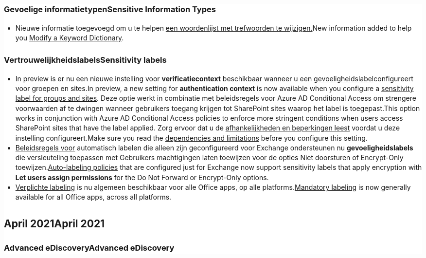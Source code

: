 ### <a name="sensitive-information-types"></a><span data-ttu-id="5f1bd-123">Gevoelige informatietypen</span><span class="sxs-lookup"><span data-stu-id="5f1bd-123">Sensitive Information Types</span></span>

- <span data-ttu-id="5f1bd-124">Nieuwe informatie toegevoegd om u te helpen [een woordenlijst met trefwoorden te wijzigen.](sit-modify-keyword-dictionary.md)</span><span class="sxs-lookup"><span data-stu-id="5f1bd-124">New information added to help you [Modify a Keyword Dictionary](sit-modify-keyword-dictionary.md).</span></span>

### <a name="sensitivity-labels"></a><span data-ttu-id="5f1bd-125">Vertrouwelijkheidslabels</span><span class="sxs-lookup"><span data-stu-id="5f1bd-125">Sensitivity labels</span></span>

- <span data-ttu-id="5f1bd-126">In preview is er nu een nieuwe instelling voor **verificatiecontext** beschikbaar wanneer u een [gevoeligheidslabel](sensitivity-labels-teams-groups-sites.md)configureert voor groepen en sites.</span><span class="sxs-lookup"><span data-stu-id="5f1bd-126">In preview, a new setting for **authentication context** is now available when you configure a [sensitivity label for groups and sites](sensitivity-labels-teams-groups-sites.md).</span></span> <span data-ttu-id="5f1bd-127">Deze optie werkt in combinatie met beleidsregels voor Azure AD Conditional Access om strengere voorwaarden af te dwingen wanneer gebruikers toegang krijgen tot SharePoint sites waarop het label is toegepast.</span><span class="sxs-lookup"><span data-stu-id="5f1bd-127">This option works in conjunction with Azure AD Conditional Access policies to enforce more stringent conditions when users access SharePoint sites that have the label applied.</span></span> <span data-ttu-id="5f1bd-128">Zorg ervoor dat u de [afhankelijkheden en beperkingen leest](sensitivity-labels-teams-groups-sites.md#more-information-about-the-dependencies-for-the-authentication-context-option) voordat u deze instelling configureert.</span><span class="sxs-lookup"><span data-stu-id="5f1bd-128">Make sure you read the [dependencies and limitations](sensitivity-labels-teams-groups-sites.md#more-information-about-the-dependencies-for-the-authentication-context-option) before you configure this setting.</span></span>
- <span data-ttu-id="5f1bd-129">[Beleidsregels voor](apply-sensitivity-label-automatically.md#how-to-configure-auto-labeling-policies-for-sharepoint-onedrive-and-exchange) automatisch labelen die alleen zijn geconfigureerd voor Exchange ondersteunen nu **gevoeligheidslabels** die versleuteling toepassen met Gebruikers machtigingen laten toewijzen voor de opties Niet doorsturen of Encrypt-Only toewijzen.</span><span class="sxs-lookup"><span data-stu-id="5f1bd-129">[Auto-labeling policies](apply-sensitivity-label-automatically.md#how-to-configure-auto-labeling-policies-for-sharepoint-onedrive-and-exchange) that are configured just for Exchange now support sensitivity labels that apply encryption with **Let users assign permissions** for the Do Not Forward or Encrypt-Only options.</span></span>
- <span data-ttu-id="5f1bd-130">[Verplichte labeling](sensitivity-labels-office-apps.md#require-users-to-apply-a-label-to-their-email-and-documents) is nu algemeen beschikbaar voor alle Office apps, op alle platforms.</span><span class="sxs-lookup"><span data-stu-id="5f1bd-130">[Mandatory labeling](sensitivity-labels-office-apps.md#require-users-to-apply-a-label-to-their-email-and-documents) is now generally available for all Office apps, across all platforms.</span></span>

## <a name="april-2021"></a><span data-ttu-id="5f1bd-131">April 2021</span><span class="sxs-lookup"><span data-stu-id="5f1bd-131">April 2021</span></span>

### <a name="advanced-ediscovery"></a><span data-ttu-id="5f1bd-132">Advanced eDiscovery</span><span class="sxs-lookup"><span data-stu-id="5f1bd-132">Advanced eDiscovery</span></span>
